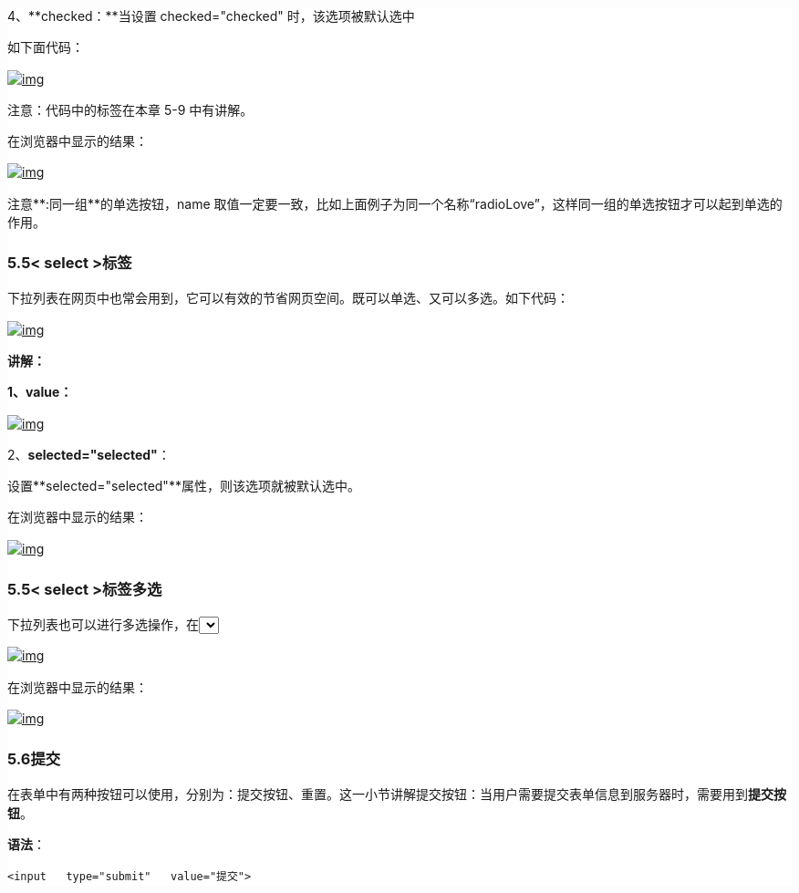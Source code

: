 4、**checked：**当设置 checked="checked" 时，该选项被默认选中

如下面代码：

[![img](http://img.mukewang.com/52e5f7c60001a23f07360267.jpg)](http://img.mukewang.com/52e5f7c60001a23f07360267.jpg)

注意：代码中的<label>标签在本章 5-9 中有讲解。

在浏览器中显示的结果：

[![img](http://img.mukewang.com/52e5f8010001159804900257.jpg)](http://img.mukewang.com/52e5f8010001159804900257.jpg)

注意**:同一组**的单选按钮，name 取值一定要一致，比如上面例子为同一个名称“radioLove”，这样同一组的单选按钮才可以起到单选的作用。

### 5.5< select >标签

下拉列表在网页中也常会用到，它可以有效的节省网页空间。既可以单选、又可以多选。如下代码：

[![img](http://img.mukewang.com/52e604590001ae4005270185.jpg)](http://img.mukewang.com/52e604590001ae4005270185.jpg)

**讲解：**

**1、value：**

[![img](http://img.mukewang.com/52e6037300015a9905030165.jpg)](http://img.mukewang.com/52e6037300015a9905030165.jpg)

2、**selected="selected"**：

设置**selected="selected"**属性，则该选项就被默认选中。

在浏览器中显示的结果：

[![img](http://img.mukewang.com/52e605340001014804520288.jpg)](http://img.mukewang.com/52e605340001014804520288.jpg)



### 5.5< select >标签多选

下拉列表也可以进行多选操作，在<select>标签中设置`multiple="multiple"`属性，就可以实现多选功能，在 windows 操作系统下，进行多选时按下`**Ctrl**`键同时进行`**单击**`（在 Mac下使用 Command +单击），可以选择多个选项。如下代码：

[![img](http://img.mukewang.com/52e60c020001b7f805000178.jpg)](http://img.mukewang.com/52e60c020001b7f805000178.jpg)

在浏览器中显示的结果：

[![img](http://img.mukewang.com/52e60c5d00013ced04900257.jpg)](http://img.mukewang.com/52e60c5d00013ced04900257.jpg)

### 5.6提交

在表单中有两种按钮可以使用，分别为：提交按钮、重置。这一小节讲解提交按钮：当用户需要提交表单信息到服务器时，需要用到**提交按钮**。

**语法**：

```
<input   type="submit"   value="提交">
```
